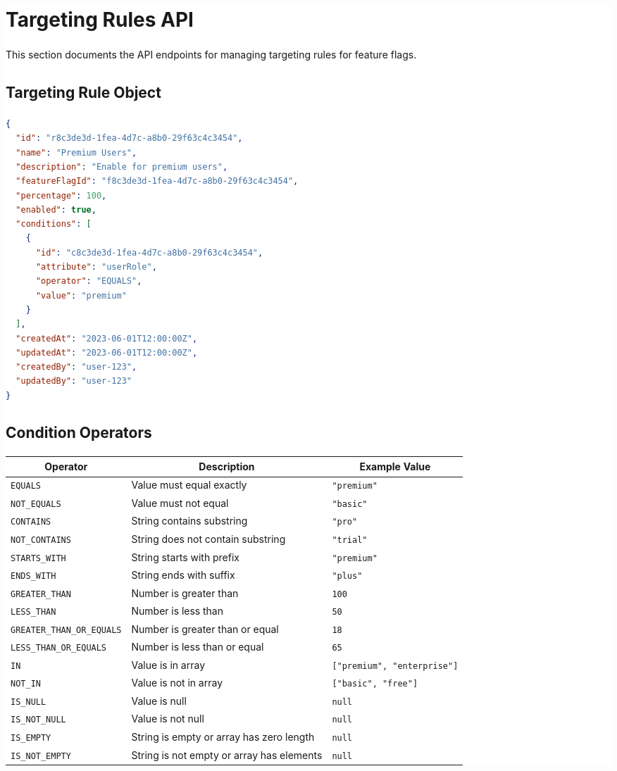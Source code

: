 # Targeting Rules API

This section documents the API endpoints for managing targeting rules for feature flags.

## Targeting Rule Object

```json
{
  "id": "r8c3de3d-1fea-4d7c-a8b0-29f63c4c3454",
  "name": "Premium Users",
  "description": "Enable for premium users",
  "featureFlagId": "f8c3de3d-1fea-4d7c-a8b0-29f63c4c3454",
  "percentage": 100,
  "enabled": true,
  "conditions": [
    {
      "id": "c8c3de3d-1fea-4d7c-a8b0-29f63c4c3454",
      "attribute": "userRole",
      "operator": "EQUALS",
      "value": "premium"
    }
  ],
  "createdAt": "2023-06-01T12:00:00Z",
  "updatedAt": "2023-06-01T12:00:00Z",
  "createdBy": "user-123",
  "updatedBy": "user-123"
}
```

## Condition Operators

| Operator | Description | Example Value |
|----------|-------------|---------------|
| `EQUALS` | Value must equal exactly | `"premium"` |
| `NOT_EQUALS` | Value must not equal | `"basic"` |
| `CONTAINS` | String contains substring | `"pro"` |
| `NOT_CONTAINS` | String does not contain substring | `"trial"` |
| `STARTS_WITH` | String starts with prefix | `"premium"` |
| `ENDS_WITH` | String ends with suffix | `"plus"` |
| `GREATER_THAN` | Number is greater than | `100` |
| `LESS_THAN` | Number is less than | `50` |
| `GREATER_THAN_OR_EQUALS` | Number is greater than or equal | `18` |
| `LESS_THAN_OR_EQUALS` | Number is less than or equal | `65` |
| `IN` | Value is in array | `["premium", "enterprise"]` |
| `NOT_IN` | Value is not in array | `["basic", "free"]` |
| `IS_NULL` | Value is null | `null` |
| `IS_NOT_NULL` | Value is not null | `null` |
| `IS_EMPTY` | String is empty or array has zero length | `null` |
| `IS_NOT_EMPTY` | String is not empty or array has elements | `null` |
